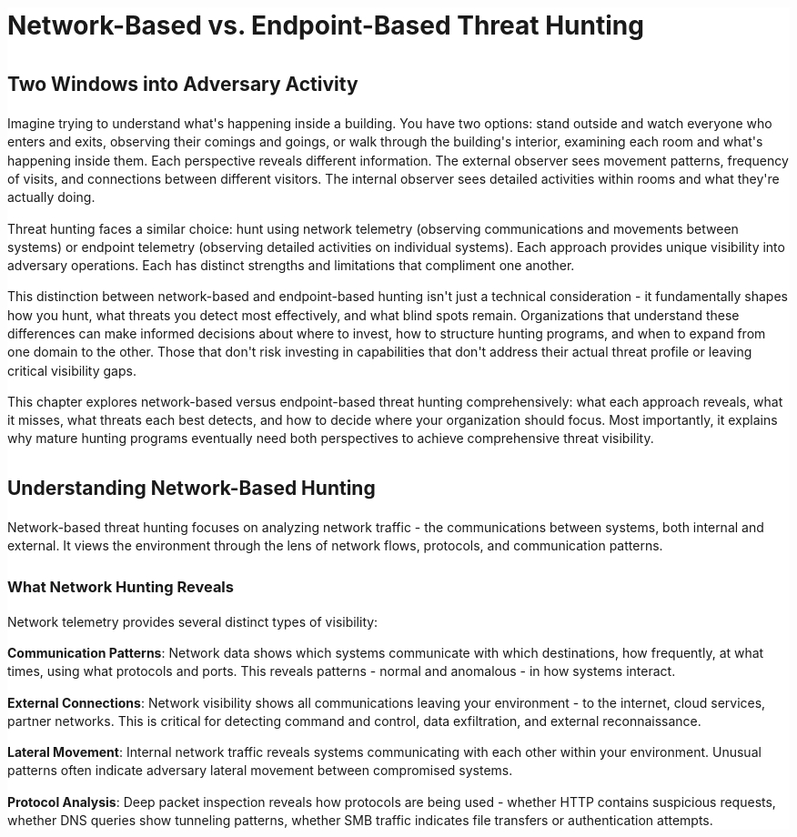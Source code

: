 # Network-Based vs. Endpoint-Based Threat Hunting

## Two Windows into Adversary Activity

Imagine trying to understand what's happening inside a building. You have two options: stand outside and watch everyone who enters and exits, observing their comings and goings, or walk through the building's interior, examining each room and what's happening inside them. Each perspective reveals different information. The external observer sees movement patterns, frequency of visits, and connections between different visitors. The internal observer sees detailed activities within rooms and what they're actually doing.

Threat hunting faces a similar choice: hunt using network telemetry (observing communications and movements between systems) or endpoint telemetry (observing detailed activities on individual systems). Each approach provides unique visibility into adversary operations. Each has distinct strengths and limitations that compliment one another.

This distinction between network-based and endpoint-based hunting isn't just a technical consideration - it fundamentally shapes how you hunt, what threats you detect most effectively, and what blind spots remain. Organizations that understand these differences can make informed decisions about where to invest, how to structure hunting programs, and when to expand from one domain to the other. Those that don't risk investing in capabilities that don't address their actual threat profile or leaving critical visibility gaps.

This chapter explores network-based versus endpoint-based threat hunting comprehensively: what each approach reveals, what it misses, what threats each best detects, and how to decide where your organization should focus. Most importantly, it explains why mature hunting programs eventually need both perspectives to achieve comprehensive threat visibility.

## Understanding Network-Based Hunting

Network-based threat hunting focuses on analyzing network traffic - the communications between systems, both internal and external. It views the environment through the lens of network flows, protocols, and communication patterns.

### What Network Hunting Reveals

Network telemetry provides several distinct types of visibility:

**Communication Patterns**: Network data shows which systems communicate with which destinations, how frequently, at what times, using what protocols and ports. This reveals patterns - normal and anomalous - in how systems interact.

**External Connections**: Network visibility shows all communications leaving your environment - to the internet, cloud services, partner networks. This is critical for detecting command and control, data exfiltration, and external reconnaissance.

**Lateral Movement**: Internal network traffic reveals systems communicating with each other within your environment. Unusual patterns often indicate adversary lateral movement between compromised systems.

**Protocol Analysis**: Deep packet inspection reveals how protocols are being used - whether HTTP contains suspicious requests, whether DNS queries show tunneling patterns, whether SMB traffic indicates file transfers or authentication attempts.
